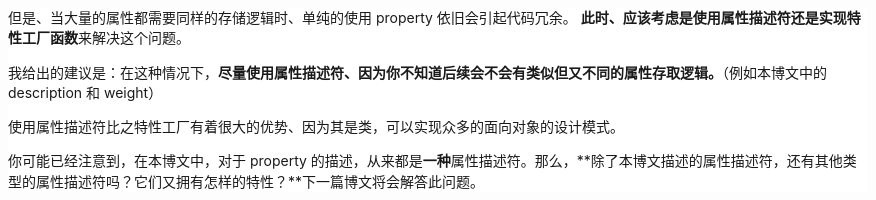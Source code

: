 但是、当大量的属性都需要同样的存储逻辑时、单纯的使用 property 依旧会引起代码冗余。
**此时、应该考虑是使用属性描述符还是实现特性工厂函数**来解决这个问题。

我给出的建议是：在这种情况下，**尽量使用属性描述符、因为你不知道后续会不会有类似但又不同的属性存取逻辑。**（例如本博文中的 description 和 weight）

使用属性描述符比之特性工厂有着很大的优势、因为其是类，可以实现众多的面向对象的设计模式。

你可能已经注意到，在本博文中，对于 property 的描述，从来都是**一种**属性描述符。那么，**除了本博文描述的属性描述符，还有其他类型的属性描述符吗？它们又拥有怎样的特性？**下一篇博文将会解答此问题。

